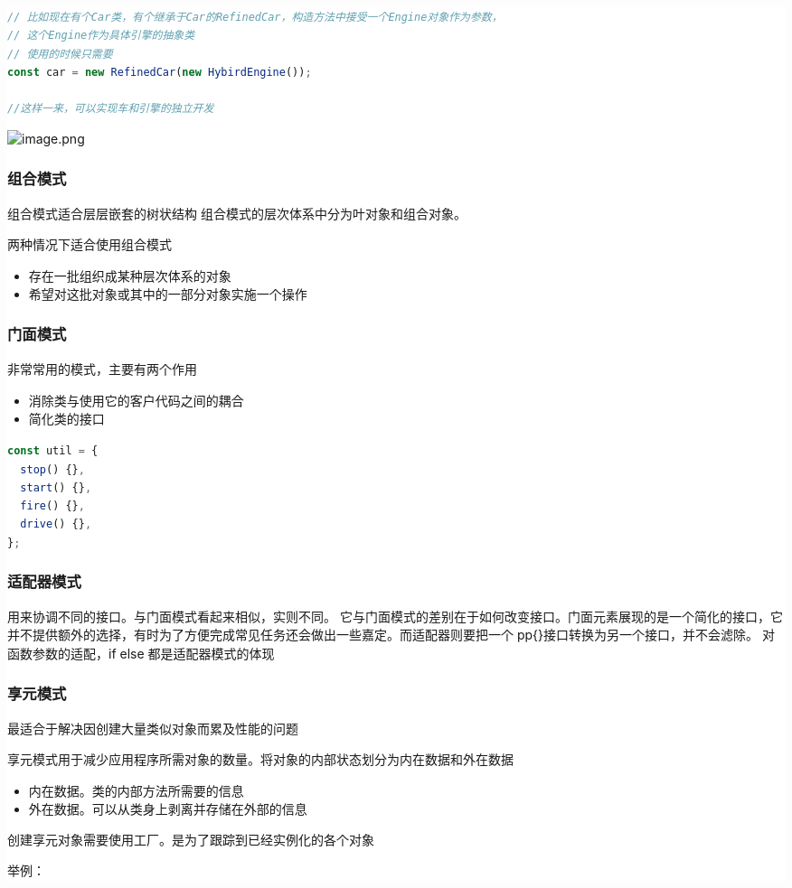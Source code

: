 ```javascript
// 比如现在有个Car类，有个继承于Car的RefinedCar，构造方法中接受一个Engine对象作为参数，
// 这个Engine作为具体引擎的抽象类
// 使用的时候只需要
const car = new RefinedCar(new HybirdEngine());

//这样一来，可以实现车和引擎的独立开发
```

![image.png](/img/car-engine.png)

### 组合模式

组合模式适合层层嵌套的树状结构
组合模式的层次体系中分为叶对象和组合对象。
​

两种情况下适合使用组合模式

- 存在一批组织成某种层次体系的对象
- 希望对这批对象或其中的一部分对象实施一个操作

### 门面模式

非常常用的模式，主要有两个作用

- 消除类与使用它的客户代码之间的耦合
- 简化类的接口

```javascript
const util = {
  stop() {},
  start() {},
  fire() {},
  drive() {},
};
```

### 适配器模式

用来协调不同的接口。与门面模式看起来相似，实则不同。
它与门面模式的差别在于如何改变接口。门面元素展现的是一个简化的接口，它并不提供额外的选择，有时为了方便完成常见任务还会做出一些嘉定。而适配器则要把一个 pp{}接口转换为另一个接口，并不会滤除。
对函数参数的适配，if else 都是适配器模式的体现

### 享元模式

最适合于解决因创建大量类似对象而累及性能的问题

享元模式用于减少应用程序所需对象的数量。将对象的内部状态划分为内在数据和外在数据

- 内在数据。类的内部方法所需要的信息
- 外在数据。可以从类身上剥离并存储在外部的信息

创建享元对象需要使用工厂。是为了跟踪到已经实例化的各个对象

举例：
